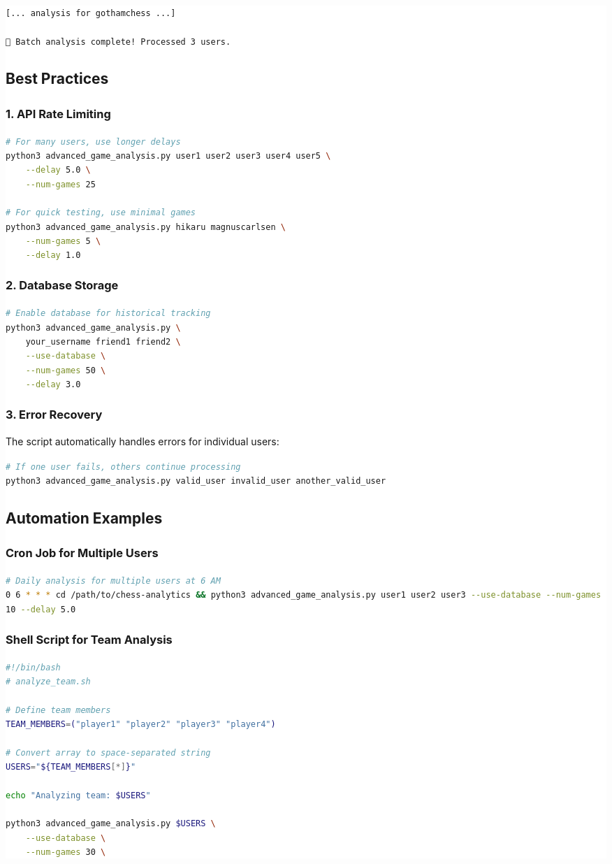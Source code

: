 ```
[... analysis for gothamchess ...]

🏁 Batch analysis complete! Processed 3 users.
```

## Best Practices

### 1. API Rate Limiting
```bash
# For many users, use longer delays
python3 advanced_game_analysis.py user1 user2 user3 user4 user5 \
    --delay 5.0 \
    --num-games 25

# For quick testing, use minimal games
python3 advanced_game_analysis.py hikaru magnuscarlsen \
    --num-games 5 \
    --delay 1.0
```

### 2. Database Storage
```bash
# Enable database for historical tracking
python3 advanced_game_analysis.py \
    your_username friend1 friend2 \
    --use-database \
    --num-games 50 \
    --delay 3.0
```

### 3. Error Recovery
The script automatically handles errors for individual users:
```bash
# If one user fails, others continue processing
python3 advanced_game_analysis.py valid_user invalid_user another_valid_user
```

## Automation Examples

### Cron Job for Multiple Users
```bash
# Daily analysis for multiple users at 6 AM
0 6 * * * cd /path/to/chess-analytics && python3 advanced_game_analysis.py user1 user2 user3 --use-database --num-games 10 --delay 5.0
```

### Shell Script for Team Analysis
```bash
#!/bin/bash
# analyze_team.sh

# Define team members
TEAM_MEMBERS=("player1" "player2" "player3" "player4")

# Convert array to space-separated string
USERS="${TEAM_MEMBERS[*]}"

echo "Analyzing team: $USERS"

python3 advanced_game_analysis.py $USERS \
    --use-database \
    --num-games 30 \
```